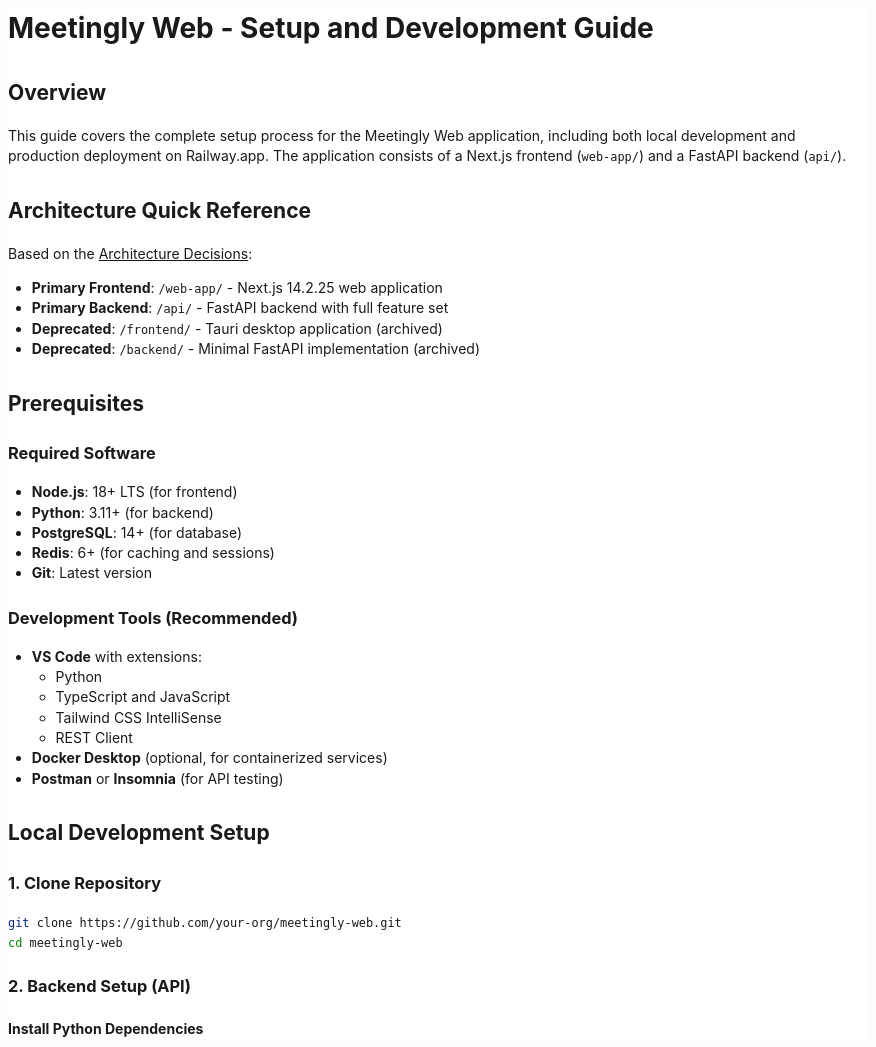 # Meetingly Web - Setup and Development Guide

## Overview

This guide covers the complete setup process for the Meetingly Web application, including both local development and production deployment on Railway.app. The application consists of a Next.js frontend (`web-app/`) and a FastAPI backend (`api/`).

## Architecture Quick Reference

Based on the [Architecture Decisions](./ARCHITECTURE_DECISIONS.md):

- **Primary Frontend**: `/web-app/` - Next.js 14.2.25 web application
- **Primary Backend**: `/api/` - FastAPI backend with full feature set
- **Deprecated**: `/frontend/` - Tauri desktop application (archived)
- **Deprecated**: `/backend/` - Minimal FastAPI implementation (archived)

## Prerequisites

### Required Software

- **Node.js**: 18+ LTS (for frontend)
- **Python**: 3.11+ (for backend)
- **PostgreSQL**: 14+ (for database)
- **Redis**: 6+ (for caching and sessions)
- **Git**: Latest version

### Development Tools (Recommended)

- **VS Code** with extensions:
  - Python
  - TypeScript and JavaScript
  - Tailwind CSS IntelliSense
  - REST Client
- **Docker Desktop** (optional, for containerized services)
- **Postman** or **Insomnia** (for API testing)

## Local Development Setup

### 1. Clone Repository

```bash
git clone https://github.com/your-org/meetingly-web.git
cd meetingly-web
```

### 2. Backend Setup (API)

#### Install Python Dependencies
